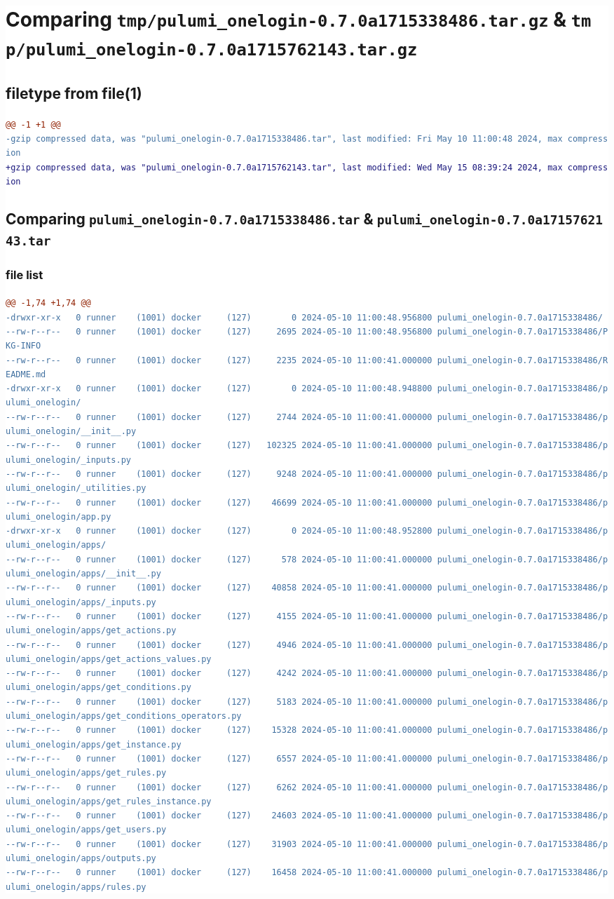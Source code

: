 # Comparing `tmp/pulumi_onelogin-0.7.0a1715338486.tar.gz` & `tmp/pulumi_onelogin-0.7.0a1715762143.tar.gz`

## filetype from file(1)

```diff
@@ -1 +1 @@
-gzip compressed data, was "pulumi_onelogin-0.7.0a1715338486.tar", last modified: Fri May 10 11:00:48 2024, max compression
+gzip compressed data, was "pulumi_onelogin-0.7.0a1715762143.tar", last modified: Wed May 15 08:39:24 2024, max compression
```

## Comparing `pulumi_onelogin-0.7.0a1715338486.tar` & `pulumi_onelogin-0.7.0a1715762143.tar`

### file list

```diff
@@ -1,74 +1,74 @@
-drwxr-xr-x   0 runner    (1001) docker     (127)        0 2024-05-10 11:00:48.956800 pulumi_onelogin-0.7.0a1715338486/
--rw-r--r--   0 runner    (1001) docker     (127)     2695 2024-05-10 11:00:48.956800 pulumi_onelogin-0.7.0a1715338486/PKG-INFO
--rw-r--r--   0 runner    (1001) docker     (127)     2235 2024-05-10 11:00:41.000000 pulumi_onelogin-0.7.0a1715338486/README.md
-drwxr-xr-x   0 runner    (1001) docker     (127)        0 2024-05-10 11:00:48.948800 pulumi_onelogin-0.7.0a1715338486/pulumi_onelogin/
--rw-r--r--   0 runner    (1001) docker     (127)     2744 2024-05-10 11:00:41.000000 pulumi_onelogin-0.7.0a1715338486/pulumi_onelogin/__init__.py
--rw-r--r--   0 runner    (1001) docker     (127)   102325 2024-05-10 11:00:41.000000 pulumi_onelogin-0.7.0a1715338486/pulumi_onelogin/_inputs.py
--rw-r--r--   0 runner    (1001) docker     (127)     9248 2024-05-10 11:00:41.000000 pulumi_onelogin-0.7.0a1715338486/pulumi_onelogin/_utilities.py
--rw-r--r--   0 runner    (1001) docker     (127)    46699 2024-05-10 11:00:41.000000 pulumi_onelogin-0.7.0a1715338486/pulumi_onelogin/app.py
-drwxr-xr-x   0 runner    (1001) docker     (127)        0 2024-05-10 11:00:48.952800 pulumi_onelogin-0.7.0a1715338486/pulumi_onelogin/apps/
--rw-r--r--   0 runner    (1001) docker     (127)      578 2024-05-10 11:00:41.000000 pulumi_onelogin-0.7.0a1715338486/pulumi_onelogin/apps/__init__.py
--rw-r--r--   0 runner    (1001) docker     (127)    40858 2024-05-10 11:00:41.000000 pulumi_onelogin-0.7.0a1715338486/pulumi_onelogin/apps/_inputs.py
--rw-r--r--   0 runner    (1001) docker     (127)     4155 2024-05-10 11:00:41.000000 pulumi_onelogin-0.7.0a1715338486/pulumi_onelogin/apps/get_actions.py
--rw-r--r--   0 runner    (1001) docker     (127)     4946 2024-05-10 11:00:41.000000 pulumi_onelogin-0.7.0a1715338486/pulumi_onelogin/apps/get_actions_values.py
--rw-r--r--   0 runner    (1001) docker     (127)     4242 2024-05-10 11:00:41.000000 pulumi_onelogin-0.7.0a1715338486/pulumi_onelogin/apps/get_conditions.py
--rw-r--r--   0 runner    (1001) docker     (127)     5183 2024-05-10 11:00:41.000000 pulumi_onelogin-0.7.0a1715338486/pulumi_onelogin/apps/get_conditions_operators.py
--rw-r--r--   0 runner    (1001) docker     (127)    15328 2024-05-10 11:00:41.000000 pulumi_onelogin-0.7.0a1715338486/pulumi_onelogin/apps/get_instance.py
--rw-r--r--   0 runner    (1001) docker     (127)     6557 2024-05-10 11:00:41.000000 pulumi_onelogin-0.7.0a1715338486/pulumi_onelogin/apps/get_rules.py
--rw-r--r--   0 runner    (1001) docker     (127)     6262 2024-05-10 11:00:41.000000 pulumi_onelogin-0.7.0a1715338486/pulumi_onelogin/apps/get_rules_instance.py
--rw-r--r--   0 runner    (1001) docker     (127)    24603 2024-05-10 11:00:41.000000 pulumi_onelogin-0.7.0a1715338486/pulumi_onelogin/apps/get_users.py
--rw-r--r--   0 runner    (1001) docker     (127)    31903 2024-05-10 11:00:41.000000 pulumi_onelogin-0.7.0a1715338486/pulumi_onelogin/apps/outputs.py
--rw-r--r--   0 runner    (1001) docker     (127)    16458 2024-05-10 11:00:41.000000 pulumi_onelogin-0.7.0a1715338486/pulumi_onelogin/apps/rules.py
```